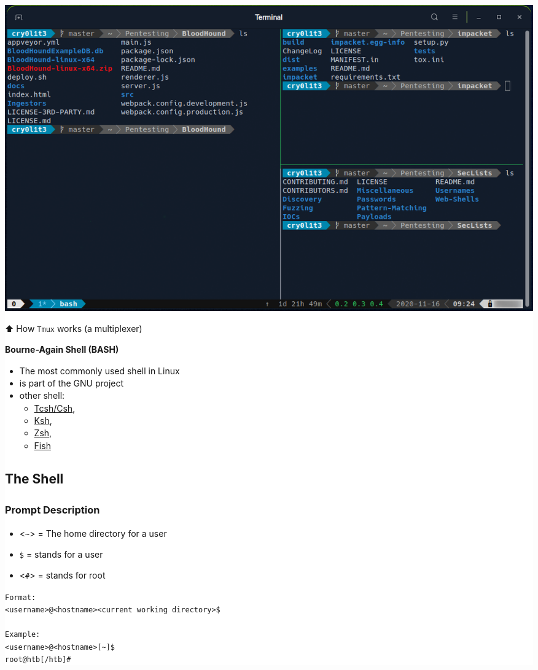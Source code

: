 ![image](./assets/tmux-1668064684493-7.png)

⬆ How `Tmux` works (a multiplexer)



**Bourne-Again Shell (BASH)**

- The most commonly used shell in Linux 
- is part of the GNU project
- other shell:
  -  [Tcsh/Csh](https://en.wikipedia.org/wiki/Tcsh), 
  - [Ksh](https://en.wikipedia.org/wiki/KornShell), 
  - [Zsh](https://en.wikipedia.org/wiki/Z_shell), 
  - [Fish](https://en.wikipedia.org/wiki/Friendly_interactive_shell)



## The Shell

### Prompt Description

- <`~`> = The home directory for a user

- `$` = stands for a user
- <`#`> =  stands for root

```shell-session
Format:
<username>@<hostname><current working directory>$

Example:
<username>@<hostname>[~]$
root@htb[/htb]#
```
